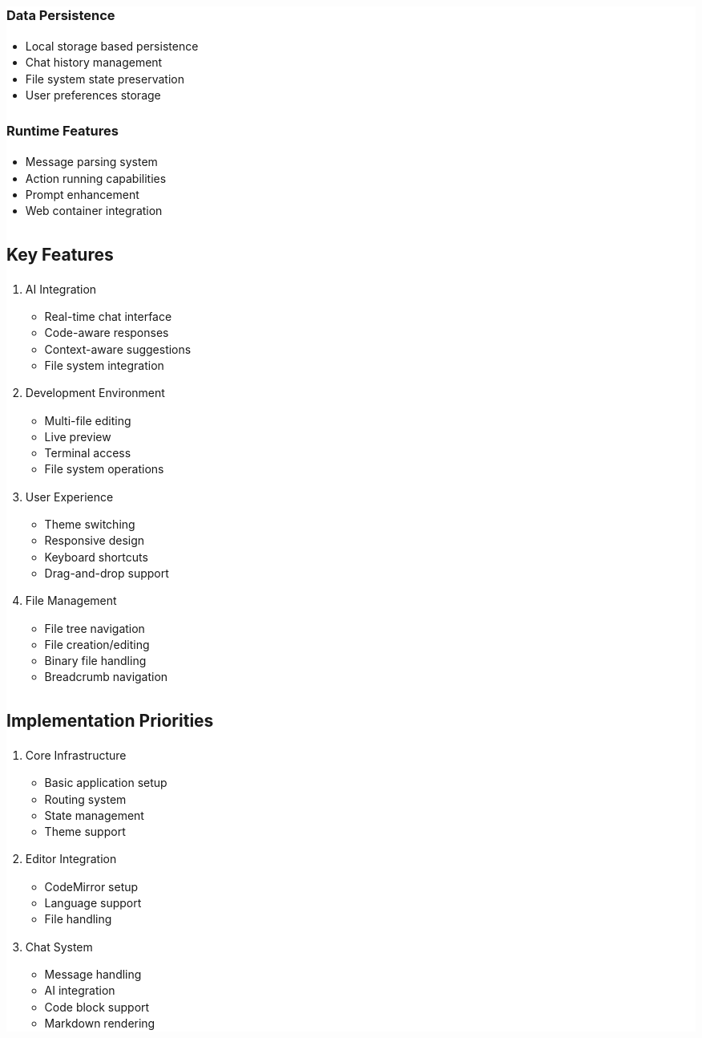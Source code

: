 ### Data Persistence
- Local storage based persistence
- Chat history management
- File system state preservation
- User preferences storage

### Runtime Features
- Message parsing system
- Action running capabilities
- Prompt enhancement
- Web container integration

## Key Features

1. AI Integration
   - Real-time chat interface
   - Code-aware responses
   - Context-aware suggestions
   - File system integration

2. Development Environment
   - Multi-file editing
   - Live preview
   - Terminal access
   - File system operations

3. User Experience
   - Theme switching
   - Responsive design
   - Keyboard shortcuts
   - Drag-and-drop support

4. File Management
   - File tree navigation
   - File creation/editing
   - Binary file handling
   - Breadcrumb navigation

## Implementation Priorities

1. Core Infrastructure
   - Basic application setup
   - Routing system
   - State management
   - Theme support

2. Editor Integration
   - CodeMirror setup
   - Language support
   - File handling

3. Chat System
   - Message handling
   - AI integration
   - Code block support
   - Markdown rendering
